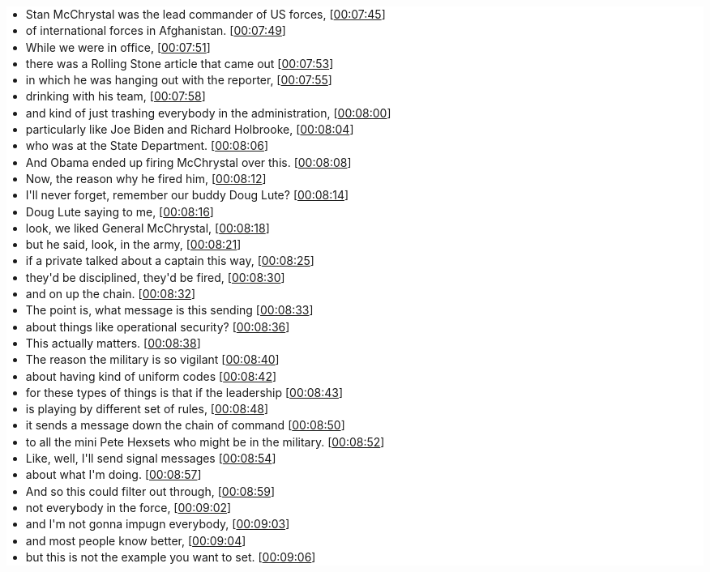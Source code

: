 *  Stan McChrystal was the lead commander of US forces, [[00:07:45](https://www.youtube.com/watch?v=y-9vDFmVHGE&t=465.88s)]
*  of international forces in Afghanistan. [[00:07:49](https://www.youtube.com/watch?v=y-9vDFmVHGE&t=469.03999999999996s)]
*  While we were in office, [[00:07:51](https://www.youtube.com/watch?v=y-9vDFmVHGE&t=471.68s)]
*  there was a Rolling Stone article that came out [[00:07:53](https://www.youtube.com/watch?v=y-9vDFmVHGE&t=473.2s)]
*  in which he was hanging out with the reporter, [[00:07:55](https://www.youtube.com/watch?v=y-9vDFmVHGE&t=475.64s)]
*  drinking with his team, [[00:07:58](https://www.youtube.com/watch?v=y-9vDFmVHGE&t=478.64s)]
*  and kind of just trashing everybody in the administration, [[00:08:00](https://www.youtube.com/watch?v=y-9vDFmVHGE&t=480.53999999999996s)]
*  particularly like Joe Biden and Richard Holbrooke, [[00:08:04](https://www.youtube.com/watch?v=y-9vDFmVHGE&t=484.4s)]
*  who was at the State Department. [[00:08:06](https://www.youtube.com/watch?v=y-9vDFmVHGE&t=486.79999999999995s)]
*  And Obama ended up firing McChrystal over this. [[00:08:08](https://www.youtube.com/watch?v=y-9vDFmVHGE&t=488.2s)]
*  Now, the reason why he fired him, [[00:08:12](https://www.youtube.com/watch?v=y-9vDFmVHGE&t=492.52s)]
*  I'll never forget, remember our buddy Doug Lute? [[00:08:14](https://www.youtube.com/watch?v=y-9vDFmVHGE&t=494.24s)]
*  Doug Lute saying to me, [[00:08:16](https://www.youtube.com/watch?v=y-9vDFmVHGE&t=496.79999999999995s)]
*  look, we liked General McChrystal, [[00:08:18](https://www.youtube.com/watch?v=y-9vDFmVHGE&t=498.56s)]
*  but he said, look, in the army, [[00:08:21](https://www.youtube.com/watch?v=y-9vDFmVHGE&t=501.28s)]
*  if a private talked about a captain this way, [[00:08:25](https://www.youtube.com/watch?v=y-9vDFmVHGE&t=505.08s)]
*  they'd be disciplined, they'd be fired, [[00:08:30](https://www.youtube.com/watch?v=y-9vDFmVHGE&t=510.2s)]
*  and on up the chain. [[00:08:32](https://www.youtube.com/watch?v=y-9vDFmVHGE&t=512.16s)]
*  The point is, what message is this sending [[00:08:33](https://www.youtube.com/watch?v=y-9vDFmVHGE&t=513.56s)]
*  about things like operational security? [[00:08:36](https://www.youtube.com/watch?v=y-9vDFmVHGE&t=516.54s)]
*  This actually matters. [[00:08:38](https://www.youtube.com/watch?v=y-9vDFmVHGE&t=518.84s)]
*  The reason the military is so vigilant [[00:08:40](https://www.youtube.com/watch?v=y-9vDFmVHGE&t=520.72s)]
*  about having kind of uniform codes [[00:08:42](https://www.youtube.com/watch?v=y-9vDFmVHGE&t=522.4s)]
*  for these types of things is that if the leadership [[00:08:43](https://www.youtube.com/watch?v=y-9vDFmVHGE&t=523.96s)]
*  is playing by different set of rules, [[00:08:48](https://www.youtube.com/watch?v=y-9vDFmVHGE&t=528.5600000000001s)]
*  it sends a message down the chain of command [[00:08:50](https://www.youtube.com/watch?v=y-9vDFmVHGE&t=530.6s)]
*  to all the mini Pete Hexsets who might be in the military. [[00:08:52](https://www.youtube.com/watch?v=y-9vDFmVHGE&t=532.84s)]
*  Like, well, I'll send signal messages [[00:08:54](https://www.youtube.com/watch?v=y-9vDFmVHGE&t=534.8000000000001s)]
*  about what I'm doing. [[00:08:57](https://www.youtube.com/watch?v=y-9vDFmVHGE&t=537.1800000000001s)]
*  And so this could filter out through, [[00:08:59](https://www.youtube.com/watch?v=y-9vDFmVHGE&t=539.0s)]
*  not everybody in the force, [[00:09:02](https://www.youtube.com/watch?v=y-9vDFmVHGE&t=542.5600000000001s)]
*  and I'm not gonna impugn everybody, [[00:09:03](https://www.youtube.com/watch?v=y-9vDFmVHGE&t=543.4s)]
*  and most people know better, [[00:09:04](https://www.youtube.com/watch?v=y-9vDFmVHGE&t=544.5600000000001s)]
*  but this is not the example you want to set. [[00:09:06](https://www.youtube.com/watch?v=y-9vDFmVHGE&t=546.12s)]